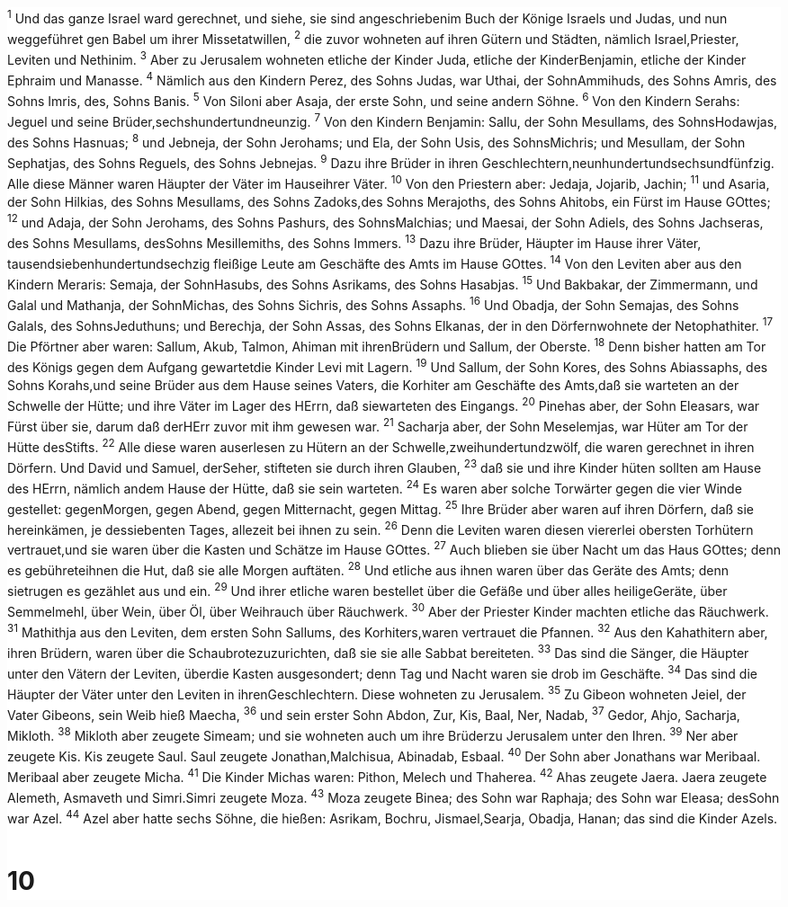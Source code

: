 <p><sup>1</sup> Und das ganze Israel ward gerechnet, und siehe, sie sind angeschriebenim Buch der Könige Israels und Judas, und nun weggeführet gen Babel um ihrer Missetatwillen, <sup>2</sup> die zuvor wohneten auf ihren Gütern und Städten, nämlich Israel,Priester, Leviten und Nethinim. <sup>3</sup> Aber zu Jerusalem wohneten etliche der Kinder Juda, etliche der KinderBenjamin, etliche der Kinder Ephraim und Manasse. <sup>4</sup> Nämlich aus den Kindern Perez, des Sohns Judas, war Uthai, der SohnAmmihuds, des Sohns Amris, des Sohns Imris, des, Sohns Banis. <sup>5</sup> Von Siloni aber Asaja, der erste Sohn, und seine andern Söhne. <sup>6</sup> Von den Kindern Serahs: Jeguel und seine Brüder,sechshundertundneunzig. <sup>7</sup> Von den Kindern Benjamin: Sallu, der Sohn Mesullams, des SohnsHodawjas, des Sohns Hasnuas; <sup>8</sup> und Jebneja, der Sohn Jerohams; und Ela, der Sohn Usis, des SohnsMichris; und Mesullam, der Sohn Sephatjas, des Sohns Reguels, des Sohns Jebnejas. <sup>9</sup> Dazu ihre Brüder in ihren Geschlechtern,neunhundertundsechsundfünfzig. Alle diese Männer waren Häupter der Väter im Hauseihrer Väter. <sup>10</sup> Von den Priestern aber: Jedaja, Jojarib, Jachin; <sup>11</sup> und Asaria, der Sohn Hilkias, des Sohns Mesullams, des Sohns Zadoks,des Sohns Merajoths, des Sohns Ahitobs, ein Fürst im Hause GOttes; <sup>12</sup> und Adaja, der Sohn Jerohams, des Sohns Pashurs, des SohnsMalchias; und Maesai, der Sohn Adiels, des Sohns Jachseras, des Sohns Mesullams, desSohns Mesillemiths, des Sohns Immers. <sup>13</sup> Dazu ihre Brüder, Häupter im Hause ihrer Väter, tausendsiebenhundertundsechzig fleißige Leute am Geschäfte des Amts im Hause GOttes. <sup>14</sup> Von den Leviten aber aus den Kindern Meraris: Semaja, der SohnHasubs, des Sohns Asrikams, des Sohns Hasabjas. <sup>15</sup> Und Bakbakar, der Zimmermann, und Galal und Mathanja, der SohnMichas, des Sohns Sichris, des Sohns Assaphs. <sup>16</sup> Und Obadja, der Sohn Semajas, des Sohns Galals, des SohnsJeduthuns; und Berechja, der Sohn Assas, des Sohns Elkanas, der in den Dörfernwohnete der Netophathiter. <sup>17</sup> Die Pförtner aber waren: Sallum, Akub, Talmon, Ahiman mit ihrenBrüdern und Sallum, der Oberste. <sup>18</sup> Denn bisher hatten am Tor des Königs gegen dem Aufgang gewartetdie Kinder Levi mit Lagern. <sup>19</sup> Und Sallum, der Sohn Kores, des Sohns Abiassaphs, des Sohns Korahs,und seine Brüder aus dem Hause seines Vaters, die Korhiter am Geschäfte des Amts,daß sie warteten an der Schwelle der Hütte; und ihre Väter im Lager des HErrn, daß siewarteten des Eingangs. <sup>20</sup> Pinehas aber, der Sohn Eleasars, war Fürst über sie, darum daß derHErr zuvor mit ihm gewesen war. <sup>21</sup> Sacharja aber, der Sohn Meselemjas, war Hüter am Tor der Hütte desStifts. <sup>22</sup> Alle diese waren auserlesen zu Hütern an der Schwelle,zweihundertundzwölf, die waren gerechnet in ihren Dörfern. Und David und Samuel, derSeher, stifteten sie durch ihren Glauben, <sup>23</sup> daß sie und ihre Kinder hüten sollten am Hause des HErrn, nämlich andem Hause der Hütte, daß sie sein warteten. <sup>24</sup> Es waren aber solche Torwärter gegen die vier Winde gestellet: gegenMorgen, gegen Abend, gegen Mitternacht, gegen Mittag. <sup>25</sup> Ihre Brüder aber waren auf ihren Dörfern, daß sie hereinkämen, je dessiebenten Tages, allezeit bei ihnen zu sein. <sup>26</sup> Denn die Leviten waren diesen viererlei obersten Torhütern vertrauet,und sie waren über die Kasten und Schätze im Hause GOttes. <sup>27</sup> Auch blieben sie über Nacht um das Haus GOttes; denn es gebühreteihnen die Hut, daß sie alle Morgen auftäten. <sup>28</sup> Und etliche aus ihnen waren über das Geräte des Amts; denn sietrugen es gezählet aus und ein. <sup>29</sup> Und ihrer etliche waren bestellet über die Gefäße und über alles heiligeGeräte, über Semmelmehl, über Wein, über Öl, über Weihrauch über Räuchwerk. <sup>30</sup> Aber der Priester Kinder machten etliche das Räuchwerk. <sup>31</sup> Mathithja aus den Leviten, dem ersten Sohn Sallums, des Korhiters,waren vertrauet die Pfannen. <sup>32</sup> Aus den Kahathitern aber, ihren Brüdern, waren über die Schaubrotezuzurichten, daß sie sie alle Sabbat bereiteten. <sup>33</sup> Das sind die Sänger, die Häupter unter den Vätern der Leviten, überdie Kasten ausgesondert; denn Tag und Nacht waren sie drob im Geschäfte. <sup>34</sup> Das sind die Häupter der Väter unter den Leviten in ihrenGeschlechtern. Diese wohneten zu Jerusalem. <sup>35</sup> Zu Gibeon wohneten Jeiel, der Vater Gibeons, sein Weib hieß Maecha, <sup>36</sup> und sein erster Sohn Abdon, Zur, Kis, Baal, Ner, Nadab, <sup>37</sup> Gedor, Ahjo, Sacharja, Mikloth. <sup>38</sup> Mikloth aber zeugete Simeam; und sie wohneten auch um ihre Brüderzu Jerusalem unter den Ihren. <sup>39</sup> Ner aber zeugete Kis. Kis zeugete Saul. Saul zeugete Jonathan,Malchisua, Abinadab, Esbaal. <sup>40</sup> Der Sohn aber Jonathans war Meribaal. Meribaal aber zeugete Micha. <sup>41</sup> Die Kinder Michas waren: Pithon, Melech und Thaherea. <sup>42</sup> Ahas zeugete Jaera. Jaera zeugete Alemeth, Asmaveth und Simri.Simri zeugete Moza. <sup>43</sup> Moza zeugete Binea; des Sohn war Raphaja; des Sohn war Eleasa; desSohn war Azel. <sup>44</sup> Azel aber hatte sechs Söhne, die hießen: Asrikam, Bochru, Jismael,Searja, Obadja, Hanan; das sind die Kinder Azels.</p>
<h1 id="section-9">10</h1>